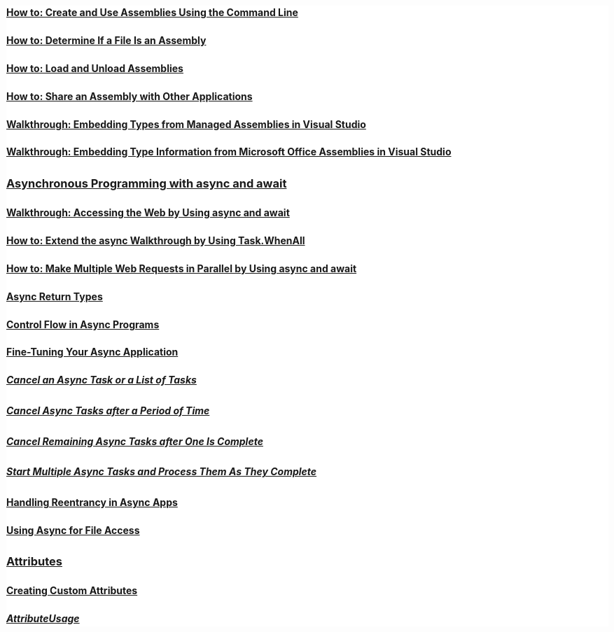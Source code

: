 #### [How to: Create and Use Assemblies Using the Command Line](concepts/assemblies-gac/how-to-create-and-use-assemblies-using-the-command-line.md)
#### [How to: Determine If a File Is an Assembly](concepts/assemblies-gac/how-to-determine-if-a-file-is-an-assembly.md)
#### [How to: Load and Unload Assemblies](concepts/assemblies-gac/how-to-load-and-unload-assemblies.md)
#### [How to: Share an Assembly with Other Applications](concepts/assemblies-gac/how-to-share-an-assembly-with-other-applications.md)
#### [Walkthrough: Embedding Types from Managed Assemblies in Visual Studio](concepts/assemblies-gac/walkthrough-embedding-types-from-managed-assemblies-in-visual-studio.md)
#### [Walkthrough: Embedding Type Information from Microsoft Office Assemblies in Visual Studio](concepts/assemblies-gac/walkthrough-embedding-type-information-from-microsoft-office-assemblies.md)
### [Asynchronous Programming with async and await](concepts/async/asynchronous-programming-with-async-and-await.md)
#### [Walkthrough: Accessing the Web by Using async and await](concepts/async/walkthrough-accessing-the-web-by-using-async-and-await.md)
#### [How to: Extend the async Walkthrough by Using Task.WhenAll](concepts/async/how-to-extend-the-async-walkthrough-by-using-task-whenall.md)
#### [How to: Make Multiple Web Requests in Parallel by Using async and await](concepts/async/how-to-make-multiple-web-requests-in-parallel-by-using-async-and-await.md)
#### [Async Return Types](concepts/async/async-return-types.md)
#### [Control Flow in Async Programs](concepts/async/control-flow-in-async-programs.md)
#### [Fine-Tuning Your Async Application](concepts/async/fine-tuning-your-async-application.md)
##### [Cancel an Async Task or a List of Tasks](concepts/async/cancel-an-async-task-or-a-list-of-tasks.md)
##### [Cancel Async Tasks after a Period of Time](concepts/async/cancel-async-tasks-after-a-period-of-time.md)
##### [Cancel Remaining Async Tasks after One Is Complete](concepts/async/cancel-remaining-async-tasks-after-one-is-complete.md)
##### [Start Multiple Async Tasks and Process Them As They Complete](concepts/async/start-multiple-async-tasks-and-process-them-as-they-complete.md)
#### [Handling Reentrancy in Async Apps](concepts/async/handling-reentrancy-in-async-apps.md)
#### [Using Async for File Access](concepts/async/using-async-for-file-access.md)
### [Attributes](concepts/attributes/index.md)
#### [Creating Custom Attributes](concepts/attributes/creating-custom-attributes.md)
##### [AttributeUsage](concepts/attributes/attributeusage.md)